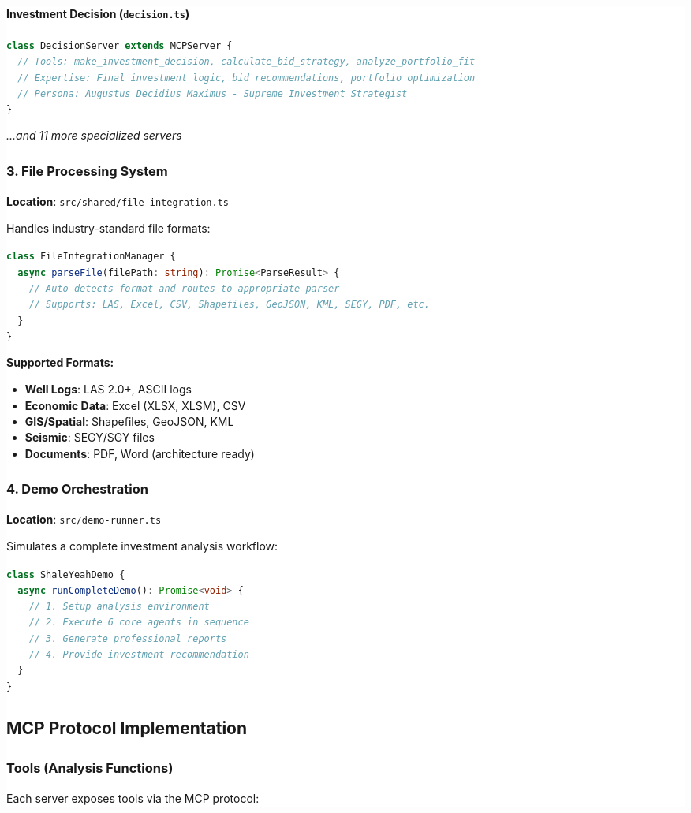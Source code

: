 #### Investment Decision (`decision.ts`)
```typescript
class DecisionServer extends MCPServer {
  // Tools: make_investment_decision, calculate_bid_strategy, analyze_portfolio_fit
  // Expertise: Final investment logic, bid recommendations, portfolio optimization
  // Persona: Augustus Decidius Maximus - Supreme Investment Strategist
}
```

*...and 11 more specialized servers*

### 3. File Processing System

**Location**: `src/shared/file-integration.ts`

Handles industry-standard file formats:

```typescript
class FileIntegrationManager {
  async parseFile(filePath: string): Promise<ParseResult> {
    // Auto-detects format and routes to appropriate parser
    // Supports: LAS, Excel, CSV, Shapefiles, GeoJSON, KML, SEGY, PDF, etc.
  }
}
```

**Supported Formats:**
- **Well Logs**: LAS 2.0+, ASCII logs
- **Economic Data**: Excel (XLSX, XLSM), CSV
- **GIS/Spatial**: Shapefiles, GeoJSON, KML
- **Seismic**: SEGY/SGY files
- **Documents**: PDF, Word (architecture ready)

### 4. Demo Orchestration

**Location**: `src/demo-runner.ts`

Simulates a complete investment analysis workflow:

```typescript
class ShaleYeahDemo {
  async runCompleteDemo(): Promise<void> {
    // 1. Setup analysis environment
    // 2. Execute 6 core agents in sequence
    // 3. Generate professional reports
    // 4. Provide investment recommendation
  }
}
```

## MCP Protocol Implementation

### Tools (Analysis Functions)

Each server exposes tools via the MCP protocol:
